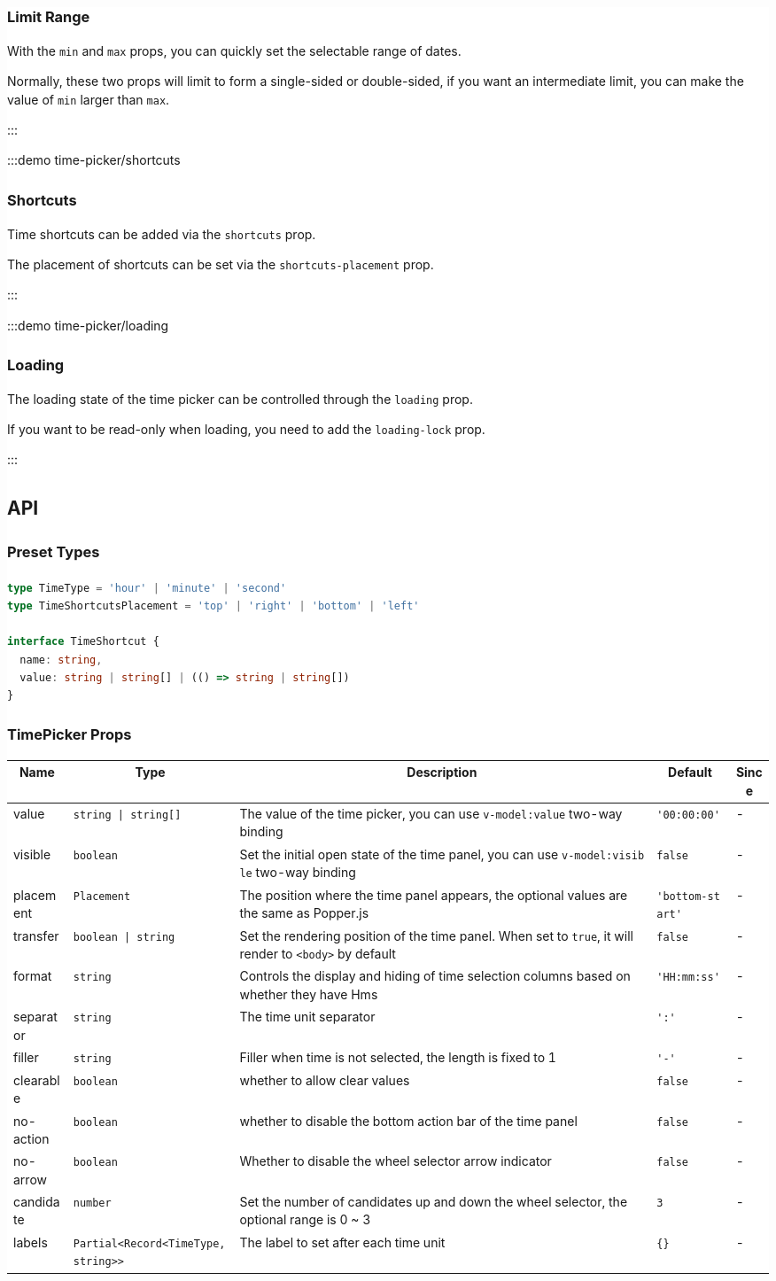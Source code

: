 ### Limit Range

With the `min` and `max` props, you can quickly set the selectable range of dates.

Normally, these two props will limit to form a single-sided or double-sided, if you want an intermediate limit, you can make the value of `min` larger than `max`.

:::

:::demo time-picker/shortcuts

### Shortcuts

Time shortcuts can be added via the `shortcuts` prop.

The placement of shortcuts can be set via the `shortcuts-placement` prop.

:::

:::demo time-picker/loading

### Loading

The loading state of the time picker can be controlled through the `loading` prop.

If you want to be read-only when loading, you need to add the `loading-lock` prop.

:::

## API

### Preset Types

```ts
type TimeType = 'hour' | 'minute' | 'second'
type TimeShortcutsPlacement = 'top' | 'right' | 'bottom' | 'left'

interface TimeShortcut {
  name: string,
  value: string | string[] | (() => string | string[])
}
```

### TimePicker Props

| Name                | Type                                | Description                                                                                                                    | Default          | Since    |
| ------------------- | ----------------------------------- | ------------------------------------------------------------------------------------------------------------------------------ | ---------------- | -------- |
| value               | `string \| string[]`                | The value of the time picker, you can use `v-model:value` two-way binding                                                      | `'00:00:00'`     | -        |
| visible             | `boolean`                           | Set the initial open state of the time panel, you can use `v-model:visible` two-way binding                                    | `false`          | -        |
| placement           | `Placement`                         | The position where the time panel appears, the optional values ​​are the same as Popper.js                                     | `'bottom-start'` | -        |
| transfer            | `boolean \| string`                 | Set the rendering position of the time panel. When set to `true`, it will render to `<body>` by default                        | `false`          | -        |
| format              | `string`                            | Controls the display and hiding of time selection columns based on whether they have Hms                                       | `'HH:mm:ss'`     | -        |
| separator           | `string`                            | The time unit separator                                                                                                        | `':'`            | -        |
| filler              | `string`                            | Filler when time is not selected, the length is fixed to 1                                                                     | `'-'`            | -        |
| clearable           | `boolean`                           | whether to allow clear values                                                                                                  | `false`          | -        |
| no-action           | `boolean`                           | whether to disable the bottom action bar of the time panel                                                                     | `false`          | -        |
| no-arrow            | `boolean`                           | Whether to disable the wheel selector arrow indicator                                                                          | `false`          | -        |
| candidate           | `number`                            | Set the number of candidates up and down the wheel selector, the optional range is 0 ~ 3                                       | `3`              | -        |
| labels              | `Partial<Record<TimeType, string>>` | The label to set after each time unit                                                                                          | `{}`             | -        |